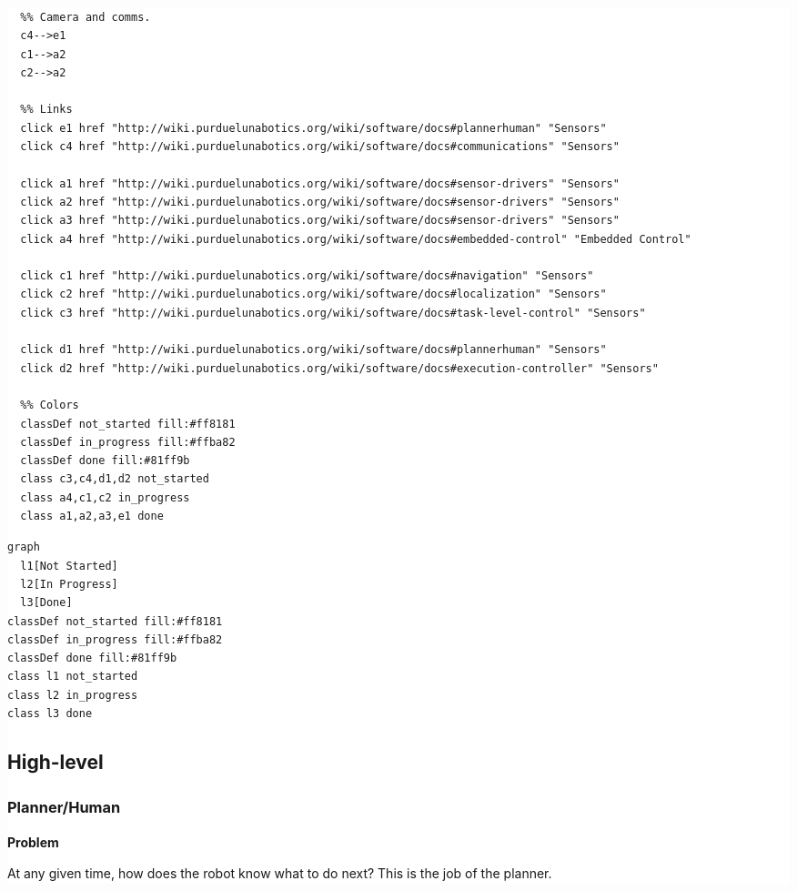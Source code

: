 ```mermaid
  %% Camera and comms.  
  c4-->e1
  c1-->a2
  c2-->a2

  %% Links
  click e1 href "http://wiki.purduelunabotics.org/wiki/software/docs#plannerhuman" "Sensors"
  click c4 href "http://wiki.purduelunabotics.org/wiki/software/docs#communications" "Sensors"

  click a1 href "http://wiki.purduelunabotics.org/wiki/software/docs#sensor-drivers" "Sensors"
  click a2 href "http://wiki.purduelunabotics.org/wiki/software/docs#sensor-drivers" "Sensors"
  click a3 href "http://wiki.purduelunabotics.org/wiki/software/docs#sensor-drivers" "Sensors"
  click a4 href "http://wiki.purduelunabotics.org/wiki/software/docs#embedded-control" "Embedded Control"

  click c1 href "http://wiki.purduelunabotics.org/wiki/software/docs#navigation" "Sensors"
  click c2 href "http://wiki.purduelunabotics.org/wiki/software/docs#localization" "Sensors"
  click c3 href "http://wiki.purduelunabotics.org/wiki/software/docs#task-level-control" "Sensors"

  click d1 href "http://wiki.purduelunabotics.org/wiki/software/docs#plannerhuman" "Sensors"
  click d2 href "http://wiki.purduelunabotics.org/wiki/software/docs#execution-controller" "Sensors"

  %% Colors 
  classDef not_started fill:#ff8181
  classDef in_progress fill:#ffba82
  classDef done fill:#81ff9b
  class c3,c4,d1,d2 not_started
  class a4,c1,c2 in_progress
  class a1,a2,a3,e1 done
```
```mermaid
graph
  l1[Not Started]
  l2[In Progress]
  l3[Done]
classDef not_started fill:#ff8181
classDef in_progress fill:#ffba82
classDef done fill:#81ff9b
class l1 not_started
class l2 in_progress
class l3 done
```

## High-level

### Planner/Human 

**Problem**

At any given time, how does the robot know what to do next? This is the job of the planner. 
